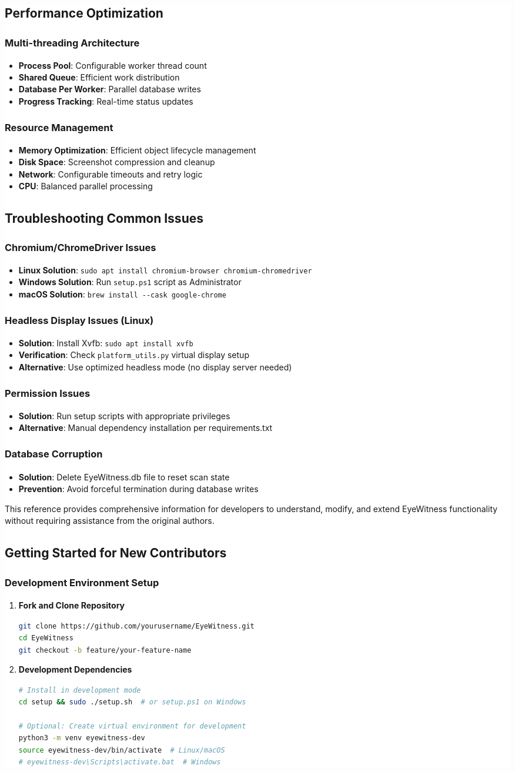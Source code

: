 ## Performance Optimization

### Multi-threading Architecture
- **Process Pool**: Configurable worker thread count
- **Shared Queue**: Efficient work distribution
- **Database Per Worker**: Parallel database writes
- **Progress Tracking**: Real-time status updates

### Resource Management
- **Memory Optimization**: Efficient object lifecycle management
- **Disk Space**: Screenshot compression and cleanup
- **Network**: Configurable timeouts and retry logic
- **CPU**: Balanced parallel processing

## Troubleshooting Common Issues

### Chromium/ChromeDriver Issues
- **Linux Solution**: `sudo apt install chromium-browser chromium-chromedriver`
- **Windows Solution**: Run `setup.ps1` script as Administrator
- **macOS Solution**: `brew install --cask google-chrome`

### Headless Display Issues (Linux)
- **Solution**: Install Xvfb: `sudo apt install xvfb`
- **Verification**: Check `platform_utils.py` virtual display setup
- **Alternative**: Use optimized headless mode (no display server needed)

### Permission Issues
- **Solution**: Run setup scripts with appropriate privileges
- **Alternative**: Manual dependency installation per requirements.txt

### Database Corruption
- **Solution**: Delete EyeWitness.db file to reset scan state
- **Prevention**: Avoid forceful termination during database writes

This reference provides comprehensive information for developers to understand, modify, and extend EyeWitness functionality without requiring assistance from the original authors.

## Getting Started for New Contributors

### Development Environment Setup

1. **Fork and Clone Repository**
   ```bash
   git clone https://github.com/yourusername/EyeWitness.git
   cd EyeWitness
   git checkout -b feature/your-feature-name
   ```

2. **Development Dependencies**
   ```bash
   # Install in development mode
   cd setup && sudo ./setup.sh  # or setup.ps1 on Windows
   
   # Optional: Create virtual environment for development
   python3 -m venv eyewitness-dev
   source eyewitness-dev/bin/activate  # Linux/macOS
   # eyewitness-dev\Scripts\activate.bat  # Windows
   ```
